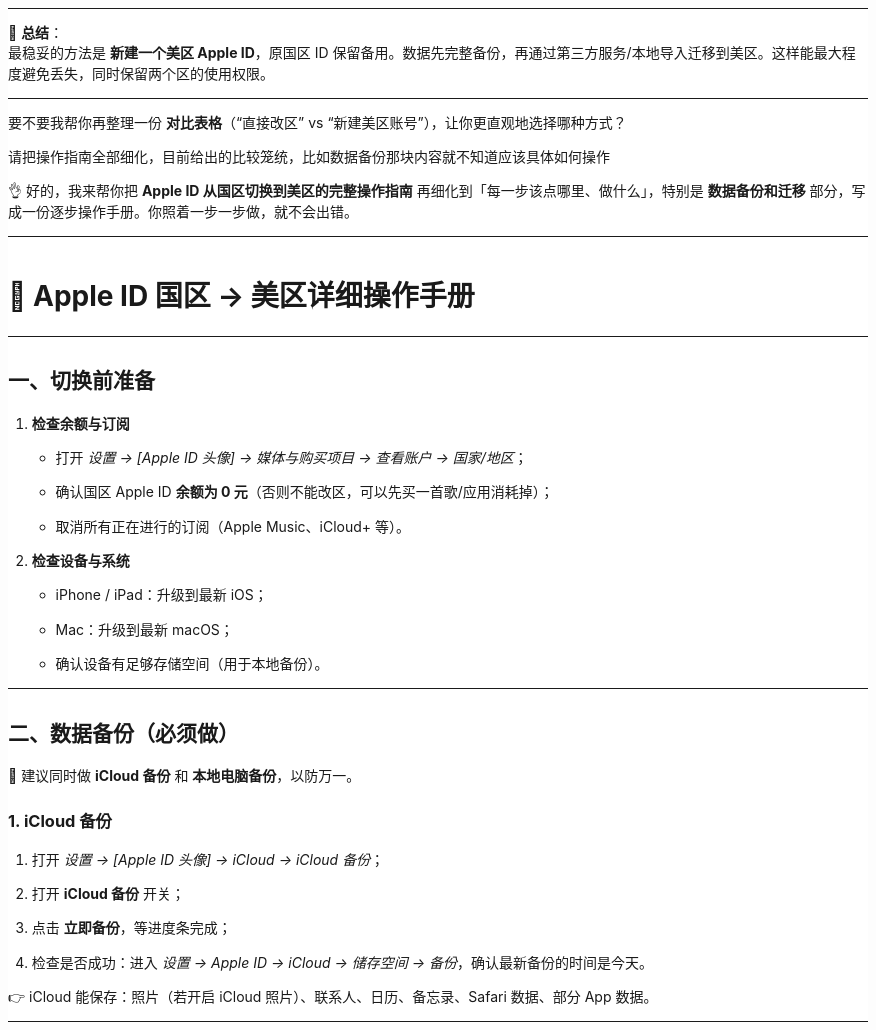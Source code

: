 
---

📌 **总结**：  
最稳妥的方法是 **新建一个美区 Apple ID**，原国区 ID 保留备用。数据先完整备份，再通过第三方服务/本地导入迁移到美区。这样能最大程度避免丢失，同时保留两个区的使用权限。

---

要不要我帮你再整理一份 **对比表格**（“直接改区” vs “新建美区账号”），让你更直观地选择哪种方式？

请把操作指南全部细化，目前给出的比较笼统，比如数据备份那块内容就不知道应该具体如何操作

👌 好的，我来帮你把 **Apple ID 从国区切换到美区的完整操作指南** 再细化到「每一步该点哪里、做什么」，特别是 **数据备份和迁移** 部分，写成一份逐步操作手册。你照着一步一步做，就不会出错。

---

# 🍏 Apple ID 国区 → 美区详细操作手册

---

## 一、切换前准备

1. **检查余额与订阅**
    
    - 打开 _设置 → [Apple ID 头像] → 媒体与购买项目 → 查看账户 → 国家/地区_；
        
    - 确认国区 Apple ID **余额为 0 元**（否则不能改区，可以先买一首歌/应用消耗掉）；
        
    - 取消所有正在进行的订阅（Apple Music、iCloud+ 等）。
        
2. **检查设备与系统**
    
    - iPhone / iPad：升级到最新 iOS；
        
    - Mac：升级到最新 macOS；
        
    - 确认设备有足够存储空间（用于本地备份）。
        

---

## 二、数据备份（必须做）

📍 建议同时做 **iCloud 备份** 和 **本地电脑备份**，以防万一。

### 1. iCloud 备份

1. 打开 _设置 → [Apple ID 头像] → iCloud → iCloud 备份_；
    
2. 打开 **iCloud 备份** 开关；
    
3. 点击 **立即备份**，等进度条完成；
    
4. 检查是否成功：进入 _设置 → Apple ID → iCloud → 储存空间 → 备份_，确认最新备份的时间是今天。
    

👉 iCloud 能保存：照片（若开启 iCloud 照片）、联系人、日历、备忘录、Safari 数据、部分 App 数据。

---